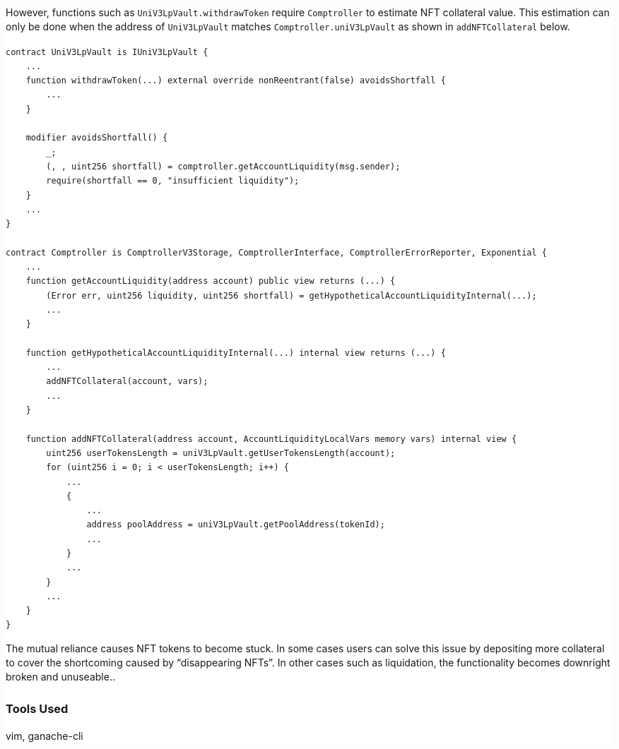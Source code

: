 However, functions such as `UniV3LpVault.withdrawToken` require `Comptroller` to estimate NFT collateral value. This estimation can only be done when the address of `UniV3LpVault` matches `Comptroller.uniV3LpVault` as shown in `addNFTCollateral` below.

    contract UniV3LpVault is IUniV3LpVault {
        ...
        function withdrawToken(...) external override nonReentrant(false) avoidsShortfall {
            ...
        }
    
        modifier avoidsShortfall() {
            _;
            (, , uint256 shortfall) = comptroller.getAccountLiquidity(msg.sender);
            require(shortfall == 0, "insufficient liquidity");
        }
        ...
    }
    
    contract Comptroller is ComptrollerV3Storage, ComptrollerInterface, ComptrollerErrorReporter, Exponential {
        ...
        function getAccountLiquidity(address account) public view returns (...) {
            (Error err, uint256 liquidity, uint256 shortfall) = getHypotheticalAccountLiquidityInternal(...);
            ...
        }
    
        function getHypotheticalAccountLiquidityInternal(...) internal view returns (...) {
            ...
            addNFTCollateral(account, vars);
            ...
        }
    
        function addNFTCollateral(address account, AccountLiquidityLocalVars memory vars) internal view {
            uint256 userTokensLength = uniV3LpVault.getUserTokensLength(account);
            for (uint256 i = 0; i < userTokensLength; i++) {
                ...
                {
                    ...
                    address poolAddress = uniV3LpVault.getPoolAddress(tokenId);
                    ...
                }
                ...
            }
            ...
        }
    }

The mutual reliance causes NFT tokens to become stuck. In some cases users can solve this issue by depositing more collateral to cover the shortcoming caused by “disappearing NFTs”. In other cases such as liquidation, the functionality becomes downright broken and unuseable..

### [](#tools-used-1)Tools Used

vim, ganache-cli
